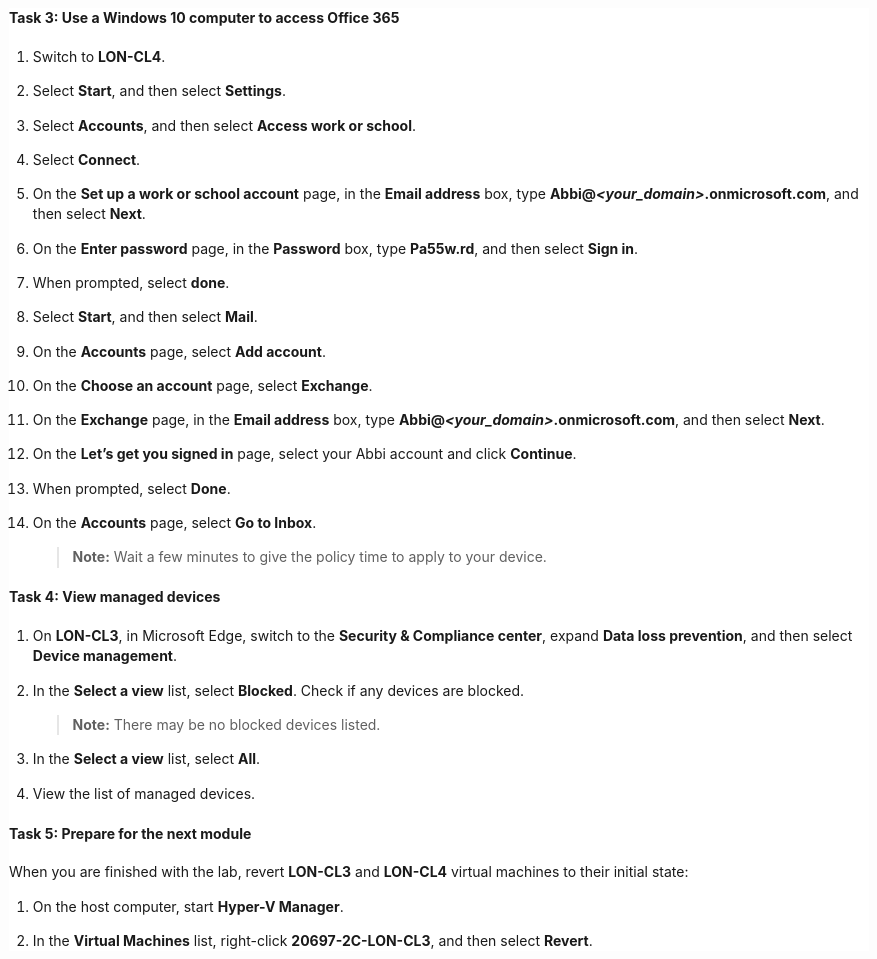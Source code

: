 

#### Task 3: Use a Windows 10 computer to access Office 365
  
1. Switch to  **LON-CL4**. 

2. Select  **Start**, and then select  **Settings**.

3. Select  **Accounts**, and then select  **Access work or school**.

4. Select  **Connect**.

5. On the  **Set up a work or school account** page, in the **Email address** box, type **Abbi@*&lt;your_domain&gt;*.onmicrosoft.com**, and then select  **Next**.

6. On the  **Enter password** page, in the **Password** box, type **Pa55w.rd**, and then select  **Sign in**.

7. When prompted, select  **done**. 

8. Select  **Start**, and then select  **Mail**.

9. On the  **Accounts** page, select **Add account**. 

10. On the  **Choose an account** page, select **Exchange**. 

11. On the  **Exchange** page, in the **Email address** box, type **Abbi@*&lt;your_domain&gt;*.onmicrosoft.com**, and then select  **Next**.

12. On the  **Let’s get you signed in** page, select your Abbi account and click **Continue**.

13. When prompted, select  **Done**.

14. On the  **Accounts** page, select **Go to Inbox**.

    >  **Note:** Wait a few minutes to give the policy time to apply to your device.



#### Task 4: View managed devices
  
1. On  **LON-CL3**, in Microsoft Edge, switch to the **Security &amp; Compliance center**, expand  **Data loss prevention**, and then select  **Device management**.

2. In the  **Select a view** list, select **Blocked**. Check if any devices are blocked. 

    >  **Note:** There may be no blocked devices listed.

3. In the  **Select a view** list, select **All**.

4. View the list of managed devices. 



#### Task 5: Prepare for the next module
  
 When you are finished with the lab, revert  **LON-CL3** and **LON-CL4** virtual machines to their initial state:

1. On the host computer, start  **Hyper-V Manager**.

2. In the  **Virtual Machines** list, right-click **20697-2C-LON-CL3**, and then select  **Revert**.
